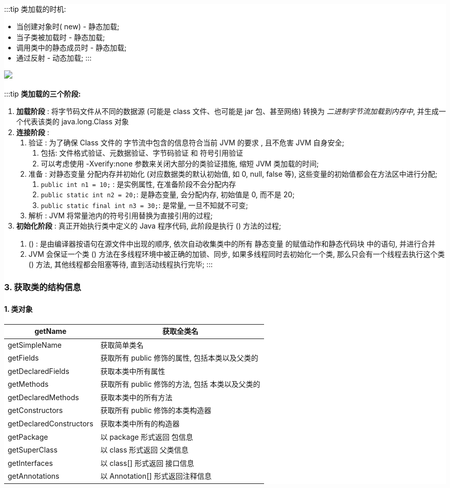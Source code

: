 :::tip
类加载的时机:

- 当创建对象时( new) - 静态加载;
- 当子类被加载时 - 静态加载;
- 调用类中的静态成员时 - 静态加载;
- 通过反射 - 动态加载;
:::

![](https://pupper.com.cn/img/1656400839133-0eb8f081-11ac-45a2-88de-a65cde43973f.png)

:::tip
**类加载的三个阶段:**

1. **加载阶段** : 将字节码文件从不同的数据源 (可能是 class 文件、也可能是 jar 包、甚至网络) 转换为 _二进制字节流加载到内存中_, 并生成一个代表该类的 java.long.Class 对象
2. **连接阶段** :
   1. 验证 : 为了确保 Class 文件的 字节流中包含的信息符合当前 JVM 的要求 , 且不危害 JVM 自身安全;
      1. 包括: 文件格式验证、元数据验证、字节码验证 和 符号引用验证
      2. 可以考虑使用 -Xverify:none 参数来关闭大部分的类验证措施, 缩短 JVM 类加载的时间;
   2. 准备 : 对静态变量 分配内存并初始化 (对应数据类的默认初始值, 如 0, null, false 等), 这些变量的初始值都会在方法区中进行分配;
      1. `public int n1 = 10;` : 是实例属性, 在准备阶段不会分配内存
      2. `public static int n2 = 20;`: 是静态变量, 会分配内存, 初始值是 0, 而不是 20;
      3. `public static final int n3 = 30;`: 是常量, 一旦不知就不可变;
   3. 解析 :  JVM 将常量池内的符号引用替换为直接引用的过程;
3. **初始化阶段** : 真正开始执行类中定义的 Java 程序代码, 此阶段是执行 <clinit>() 方法的过程;
   1. <clinit>() : 是由编译器按语句在源文件中出现的顺序, 依次自动收集类中的所有 静态变量 的赋值动作和静态代码块 中的语句, 并进行合并
   2. JVM 会保证一个类 <clinit>() 方法在多线程环境中被正确的加锁、同步, 如果多线程同时去初始化一个类, 那么只会有一个线程去执行这个类 <clinit>() 方法, 其他线程都会阻塞等待, 直到活动线程执行完毕;
:::

### 3. 获取类的结构信息

#### 1. 类对象

| getName                 | 获取全类名                                      |
|-------------------------|-------------------------------------------------|
| getSimpleName           | 获取简单类名                                    |
| getFields               | 获取所有 public 修饰的属性, 包括本类以及父类的  |
| getDeclaredFields       | 获取本类中所有属性                              |
| getMethods              | 获取所有 public 修饰的方法, 包括 本类以及父类的 |
| getDeclaredMethods      | 获取本类中的所有方法                            |
| getConstructors         | 获取所有 public 修饰的本类构造器                |
| getDeclaredConstructors | 获取本类中所有的构造器                          |
| getPackage              | 以 package 形式返回 包信息                      |
| getSuperClass           | 以 class 形式返回 父类信息                      |
| getInterfaces           | 以 class[] 形式返回 接口信息                    |
| getAnnotations          | 以 Annotation[] 形式返回注释信息                |
